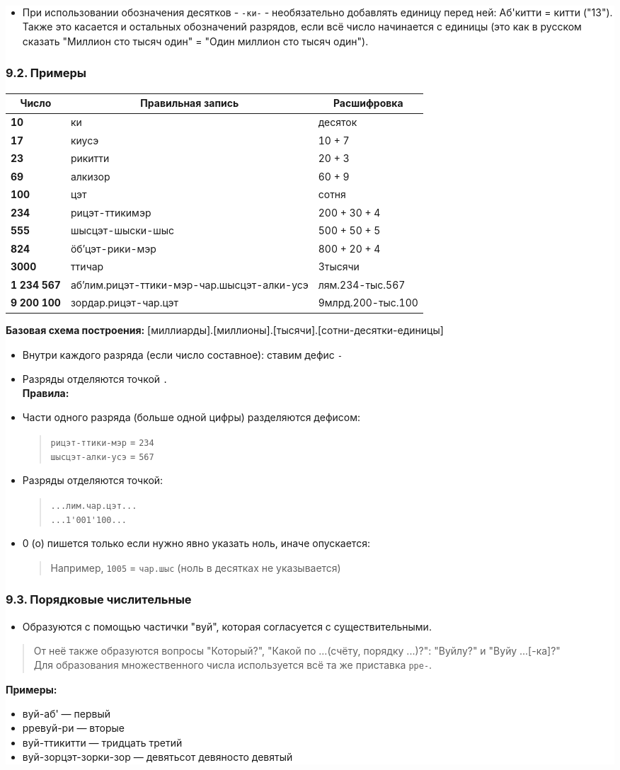 - При использовании обозначения десятков - `-ки-` - необязательно добавлять единицу перед ней: Аб'китти = китти ("13"). Также это касается и остальных обозначений разрядов, если всё число начинается с единицы (это как в русском сказать "Миллион сто тысяч один" = "Один миллион сто тысяч один").

### 9.2. Примеры

| Число         | Правильная запись                          | Расшифровка        |
|---------------|--------------------------------------------|--------------------|
| **10**        | ки                                         | десяток            |
| **17**        | киусэ                                      | 10 + 7             |
| **23**        | рикитти                                    | 20 + 3             |
| **69**        | алкизор                                    | 60 + 9             |
| **100**       | цэт                                        | сотня              |
| **234**       | рицэт-ттикимэр                             | 200 + 30 + 4       |
| **555**       | шысцэт-шыски-шыс                           | 500 + 50 + 5       |
| **824**       | öб’цэт-рики-мэр                            | 800 + 20 + 4       |
| **3000**      | ттичар                                     | 3тысячи            |
| **1 234 567** | аб’лим.рицэт-ттики-мэр-чар.шысцэт-алки-усэ | лям.234-тыс.567    |
| **9 200 100** | зордар.рицэт-чар.цэт                       | 9млрд.200-тыс.100  |

**Базовая схема построения:**
[миллиарды].[миллионы].[тысячи].[сотни-десятки-единицы]
- Внутри каждого разряда (если число составное): ставим дефис `-`
- Разряды отделяются точкой `.`  
**Правила:**
- Части одного разряда (больше одной цифры) разделяются дефисом:
    > `рицэт-ттики-мэр` = `234`  
    > `шысцэт-алки-усэ` = `567`  

- Разряды отделяются точкой:
    > `...лим.чар.цэт...`  
    > `...1'001'100...`  

- 0 (о) пишется только если нужно явно указать ноль, иначе опускается:
    > Например, `1005` = `чар.шыс` (ноль в десятках не указывается)  

### 9.3. Порядковые числительные

- Образуются с помощью частички "вуй", которая согласуется с существительными.  
> От неё также образуются вопросы "Который?", "Какой по ...(счёту, порядку ...)?": "Вуйлу?" и "Вуйу ...[-ка]?"  
> Для образования множественного числа используется всё та же приставка `рре-`.

**Примеры:**
- вуй-аб' — первый
- рревуй-ри — вторые
- вуй-ттикитти — тридцать третий
- вуй-зорцэт-зорки-зор — девятьсот девяносто девятый
